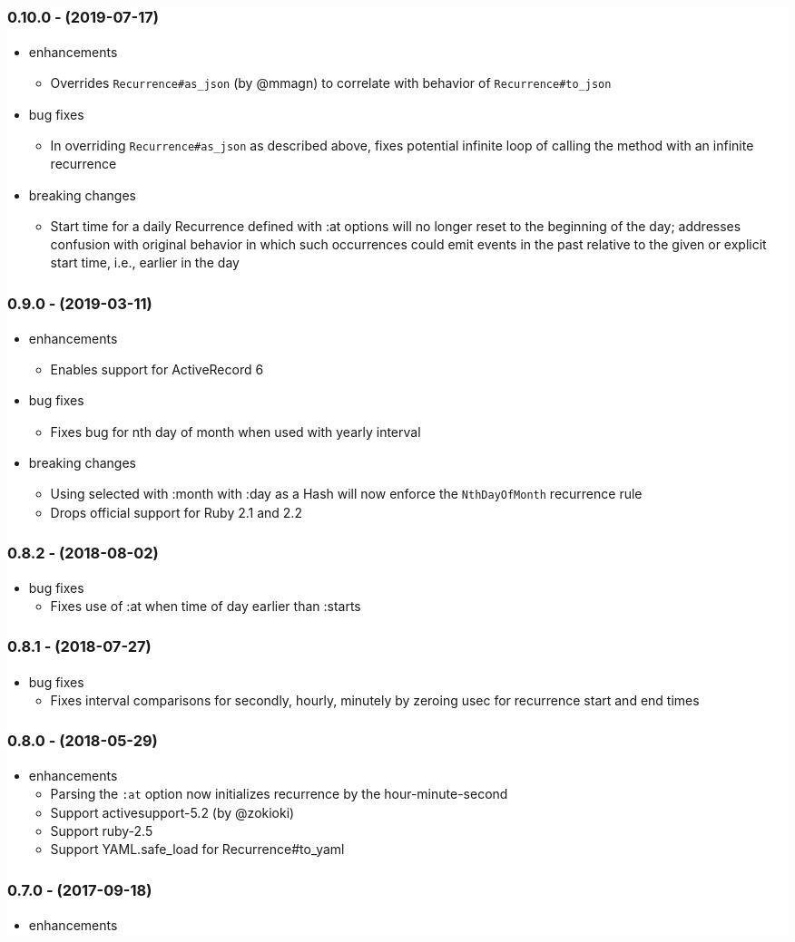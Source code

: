 ### 0.10.0 - (2019-07-17)

- enhancements

  - Overrides `Recurrence#as_json` (by @mmagn) to correlate with behavior of
    `Recurrence#to_json`

- bug fixes

  - In overriding `Recurrence#as_json` as described above, fixes potential
    infinite loop of calling the method with an infinite recurrence

- breaking changes
  - Start time for a daily Recurrence defined with :at options will no longer
    reset to the beginning of the day; addresses confusion with original
    behavior in which such occurrences could emit events in the past relative
    to the given or explicit start time, i.e., earlier in the day

### 0.9.0 - (2019-03-11)

- enhancements

  - Enables support for ActiveRecord 6

- bug fixes

  - Fixes bug for nth day of month when used with yearly interval

- breaking changes
  - Using selected with :month with :day as a Hash will now enforce the
    `NthDayOfMonth` recurrence rule
  - Drops official support for Ruby 2.1 and 2.2

### 0.8.2 - (2018-08-02)

- bug fixes
  - Fixes use of :at when time of day earlier than :starts

### 0.8.1 - (2018-07-27)

- bug fixes
  - Fixes interval comparisons for secondly, hourly, minutely by zeroing usec
    for recurrence start and end times

### 0.8.0 - (2018-05-29)

- enhancements
  - Parsing the `:at` option now initializes recurrence by the hour-minute-second
  - Support activesupport-5.2 (by @zokioki)
  - Support ruby-2.5
  - Support YAML.safe_load for Recurrence#to_yaml

### 0.7.0 - (2017-09-18)

- enhancements
